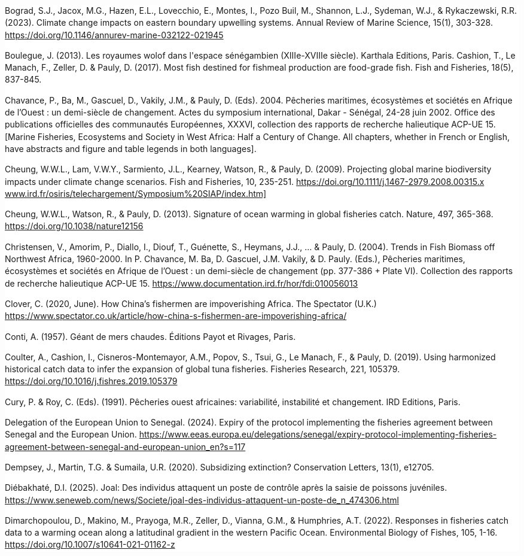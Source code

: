 Bograd, S.J., Jacox, M.G., Hazen, E.L., Lovecchio, E., Montes, I., Pozo Buil, M., Shannon, L.J., Sydeman, W.J., & Rykaczewski, R.R. (2023). Climate change impacts on eastern boundary upwelling systems. Annual Review of Marine Science, 15(1), 303-328. https://doi.org/10.1146/annurev-marine-032122-021945

Boulegue, J. (2013). Les royaumes wolof dans l'espace sénégambien (XIIIe-XVIIIe siècle). Karthala Editions, Paris.
Cashion, T., Le Manach, F., Zeller, D. & Pauly, D. (2017). Most fish destined for fishmeal production are food-grade fish. Fish and Fisheries, 18(5), 837-845.

Chavance, P., Ba, M., Gascuel, D., Vakily, J.M., & Pauly, D. (Eds). 2004. Pêcheries maritimes, écosystèmes et sociétés en Afrique de l’Ouest : un demi-siècle de changement. Actes du symposium international, Dakar - Sénégal, 24-28 juin 2002. Office des publications officielles des communautés Européennes, XXXVI, collection des rapports de recherche halieutique ACP-UE 15. \[Marine Fisheries, Ecosystems and Society in West Africa: Half a Century of Change. All chapters, whether in French or English, have abstracts and figure and table legends in both languages].

Cheung, W.W.L., Lam, V.W.Y., Sarmiento, J.L., Kearney, Watson, R., & Pauly, D. (2009). Projecting global marine biodiversity impacts under climate change scenarios. Fish and Fisheries, 10, 235-251. https://doi.org/10.1111/j.1467-2979.2008.00315.x
www.ird.fr/osiris/telechargement/Symposium%20SIAP/index.htm]

Cheung, W.W.L., Watson, R., & Pauly, D. (2013). Signature of ocean warming in global fisheries catch. Nature, 497, 365-368. https://doi.org/10.1038/nature12156

Christensen, V., Amorim, P., Diallo, I., Diouf, T., Guénette, S., Heymans, J.J., … & Pauly, D. (2004). Trends in Fish Biomass off Northwest Africa, 1960-2000. In P. Chavance, M. Ba, D. Gascuel, J.M. Vakily, & D. Pauly. (Eds.), Pêcheries maritimes, écosystèmes et sociétés en Afrique de l’Ouest : un demi-siècle de changement (pp. 377-386 + Plate VI). Collection des rapports de recherche halieutique ACP-UE 15. https://www.documentation.ird.fr/hor/fdi:010056013

Clover, C. (2020, June). How China’s fishermen are impoverishing Africa. The Spectator (U.K.) https://www.spectator.co.uk/article/how-china-s-fishermen-are-impoverishing-africa/

Conti, A. (1957). Géant de mers chaudes. Éditions Payot et Rivages, Paris.

Coulter, A., Cashion, I., Cisneros-Montemayor, A.M., Popov, S., Tsui, G., Le Manach, F., & Pauly, D. (2019). Using harmonized historical catch data to infer the expansion of global tuna fisheries. Fisheries Research, 221, 105379. https://doi.org/10.1016/j.fishres.2019.105379

Cury, P. & Roy, C. (Eds). (1991). Pêcheries ouest africaines: variabilité, instabilité et
changement. IRD Editions, Paris.

Delegation of the European Union to Senegal. (2024). Expiry of the protocol implementing the fisheries agreement between Senegal and the European Union. https://www.eeas.europa.eu/delegations/senegal/expiry-protocol-implementing-fisheries-agreement-between-senegal-and-european-union_en?s=117

Dempsey, J., Martin, T.G. & Sumaila, U.R. (2020). Subsidizing extinction? Conservation Letters, 13(1), e12705.

Diébakhaté, D.I. (2025). Joal: Des individus attaquent un poste de contrôle après la saisie de poissons juvéniles. https://www.seneweb.com/news/Societe/joal-des-individus-attaquent-un-poste-de_n_474306.html

Dimarchopoulou, D., Makino, M., Prayoga, M.R., Zeller, D., Vianna, G.M., & Humphries, A.T. (2022). Responses in fisheries catch data to a warming ocean along a latitudinal gradient in the western Pacific Ocean. Environmental Biology of Fishes, 105, 1-16.
https://doi.org/10.1007/s10641-021-01162-z
